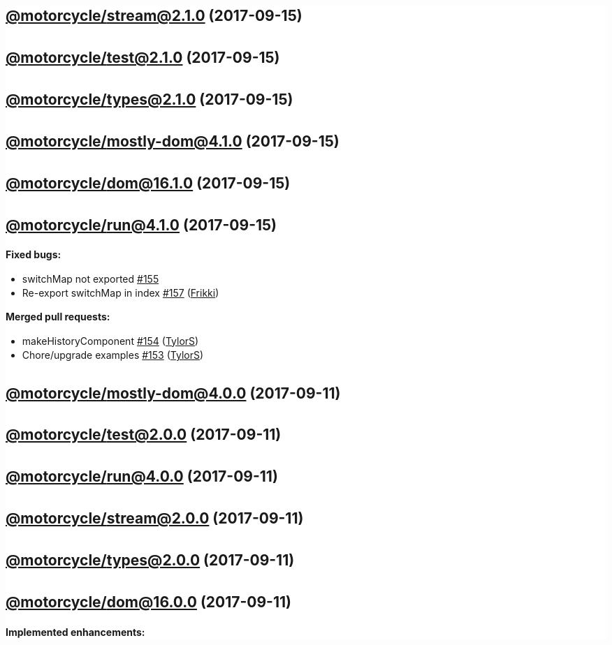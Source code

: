 ## [@motorcycle/stream@2.1.0](https://github.com/motorcyclets/motorcycle/tree/@motorcycle/stream@2.1.0) (2017-09-15)
## [@motorcycle/test@2.1.0](https://github.com/motorcyclets/motorcycle/tree/@motorcycle/test@2.1.0) (2017-09-15)
## [@motorcycle/types@2.1.0](https://github.com/motorcyclets/motorcycle/tree/@motorcycle/types@2.1.0) (2017-09-15)
## [@motorcycle/mostly-dom@4.1.0](https://github.com/motorcyclets/motorcycle/tree/@motorcycle/mostly-dom@4.1.0) (2017-09-15)
## [@motorcycle/dom@16.1.0](https://github.com/motorcyclets/motorcycle/tree/@motorcycle/dom@16.1.0) (2017-09-15)
## [@motorcycle/run@4.1.0](https://github.com/motorcyclets/motorcycle/tree/@motorcycle/run@4.1.0) (2017-09-15)
**Fixed bugs:**

- switchMap not exported [\#155](https://github.com/motorcyclets/motorcycle/issues/155)
- Re-export switchMap in index [\#157](https://github.com/motorcyclets/motorcycle/pull/157) ([Frikki](https://github.com/Frikki))

**Merged pull requests:**

- makeHistoryComponent [\#154](https://github.com/motorcyclets/motorcycle/pull/154) ([TylorS](https://github.com/TylorS))
- Chore/upgrade examples [\#153](https://github.com/motorcyclets/motorcycle/pull/153) ([TylorS](https://github.com/TylorS))

## [@motorcycle/mostly-dom@4.0.0](https://github.com/motorcyclets/motorcycle/tree/@motorcycle/mostly-dom@4.0.0) (2017-09-11)
## [@motorcycle/test@2.0.0](https://github.com/motorcyclets/motorcycle/tree/@motorcycle/test@2.0.0) (2017-09-11)
## [@motorcycle/run@4.0.0](https://github.com/motorcyclets/motorcycle/tree/@motorcycle/run@4.0.0) (2017-09-11)
## [@motorcycle/stream@2.0.0](https://github.com/motorcyclets/motorcycle/tree/@motorcycle/stream@2.0.0) (2017-09-11)
## [@motorcycle/types@2.0.0](https://github.com/motorcyclets/motorcycle/tree/@motorcycle/types@2.0.0) (2017-09-11)
## [@motorcycle/dom@16.0.0](https://github.com/motorcyclets/motorcycle/tree/@motorcycle/dom@16.0.0) (2017-09-11)
**Implemented enhancements:**
